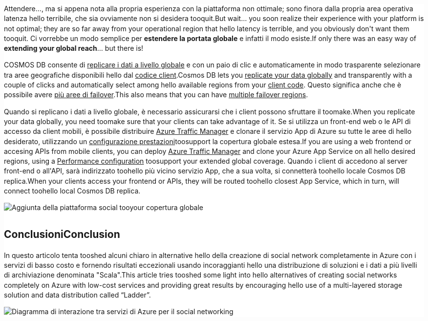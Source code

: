 <span data-ttu-id="65dc0-208">Attendere..., ma si appena nota alla propria esperienza con la piattaforma non ottimale; sono finora dalla propria area operativa latenza hello terribile, che sia ovviamente non si desidera tooquit.</span><span class="sxs-lookup"><span data-stu-id="65dc0-208">But wait... you soon realize their experience with your platform is not optimal; they are so far away from your operational region that hello latency is terrible, and you obviously don't want them tooquit.</span></span> <span data-ttu-id="65dc0-209">Ci vorrebbe un modo semplice per **estendere la portata globale** e infatti il modo esiste.</span><span class="sxs-lookup"><span data-stu-id="65dc0-209">If only there was an easy way of **extending your global reach**... but there is!</span></span>

<span data-ttu-id="65dc0-210">COSMOS DB consente di [replicare i dati a livello globale](../cosmos-db/tutorial-global-distribution-documentdb.md) e con un paio di clic e automaticamente in modo trasparente selezionare tra aree geografiche disponibili hello dal [codice client](../cosmos-db/tutorial-global-distribution-documentdb.md).</span><span class="sxs-lookup"><span data-stu-id="65dc0-210">Cosmos DB lets you [replicate your data globally](../cosmos-db/tutorial-global-distribution-documentdb.md) and transparently with a couple of clicks and automatically select among hello available regions from your [client code](../cosmos-db/tutorial-global-distribution-documentdb.md).</span></span> <span data-ttu-id="65dc0-211">Questo significa anche che è possibile avere [più aree di failover](regional-failover.md).</span><span class="sxs-lookup"><span data-stu-id="65dc0-211">This also means that you can have [multiple failover regions](regional-failover.md).</span></span> 

<span data-ttu-id="65dc0-212">Quando si replicano i dati a livello globale, è necessario assicurarsi che i client possono sfruttare il toomake.</span><span class="sxs-lookup"><span data-stu-id="65dc0-212">When you replicate your data globally, you need toomake sure that your clients can take advantage of it.</span></span> <span data-ttu-id="65dc0-213">Se si utilizza un front-end web o le API di accesso da client mobili, è possibile distribuire [Azure Traffic Manager](https://azure.microsoft.com/services/traffic-manager/) e clonare il servizio App di Azure su tutte le aree di hello desiderato, utilizzando un [configurazione prestazioni](../app-service-web/web-sites-traffic-manager.md)toosupport la copertura globale estesa.</span><span class="sxs-lookup"><span data-stu-id="65dc0-213">If you are using a web frontend or accesing APIs from mobile clients, you can deploy [Azure Traffic Manager](https://azure.microsoft.com/services/traffic-manager/) and clone your Azure App Service on all hello desired regions, using a [Performance configuration](../app-service-web/web-sites-traffic-manager.md) toosupport your extended global coverage.</span></span> <span data-ttu-id="65dc0-214">Quando i client di accedono al server front-end o all'API, sarà indirizzato toohello più vicino servizio App, che a sua volta, si connetterà toohello locale Cosmos DB replica.</span><span class="sxs-lookup"><span data-stu-id="65dc0-214">When your clients access your frontend or APIs, they will be routed toohello closest App Service, which in turn, will connect toohello local Cosmos DB replica.</span></span>

![Aggiunta della piattaforma social tooyour copertura globale](./media/social-media-apps/social-media-apps-global-replicate.png)

## <a name="conclusion"></a><span data-ttu-id="65dc0-216">Conclusioni</span><span class="sxs-lookup"><span data-stu-id="65dc0-216">Conclusion</span></span>
<span data-ttu-id="65dc0-217">In questo articolo tenta tooshed alcuni chiaro in alternative hello della creazione di social network completamente in Azure con i servizi di basso costo e fornendo risultati eccezionali usando incoraggianti hello una distribuzione di soluzioni e i dati a più livelli di archiviazione denominata "Scala".</span><span class="sxs-lookup"><span data-stu-id="65dc0-217">This article tries tooshed some light into hello alternatives of creating social networks completely on Azure with low-cost services and providing great results by encouraging hello use of a multi-layered storage solution and data distribution called “Ladder”.</span></span>

![Diagramma di interazione tra servizi di Azure per il social networking](./media/social-media-apps/social-media-apps-azure-solution.png)
